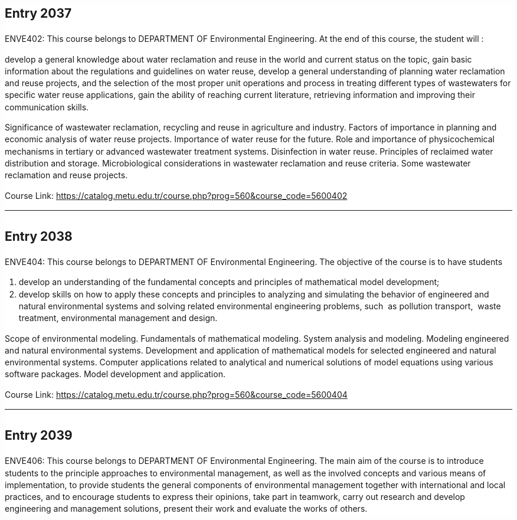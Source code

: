 ## Entry 2037

ENVE402: This course belongs to DEPARTMENT OF Environmental Engineering. At the end of this course, the student will :

develop a general knowledge about water reclamation and reuse in the world and current status on the topic,
gain basic information about the regulations and guidelines on water reuse,
develop a general understanding of planning water reclamation and reuse projects, and the selection of the most proper unit operations and process in treating different types of wastewaters for specific water reuse applications,
gain the ability of reaching current literature, retrieving information and improving their communication skills.

 
Significance of wastewater reclamation, recycling and reuse in agriculture and industry. Factors of importance in planning and economic analysis of water reuse projects. Importance of water reuse for the future. Role and importance of physicochemical mechanisms in tertiary or advanced wastewater treatment systems. Disinfection in water reuse. Principles of reclaimed water distribution and storage. Microbiological considerations in wastewater reclamation and reuse criteria. Some wastewater reclamation and reuse projects.

Course Link: https://catalog.metu.edu.tr/course.php?prog=560&course_code=5600402

---

## Entry 2038

ENVE404: This course belongs to DEPARTMENT OF Environmental Engineering. The objective of the course is to have students
1. develop an understanding of the fundamental concepts and principles of mathematical model development;
2. develop skills on how to apply these concepts and principles to analyzing and simulating the behavior of engineered and natural environmental systems and solving related environmental engineering problems, such  as pollution transport,  waste treatment, environmental management and design. 
 
Scope of environmental modeling. Fundamentals of mathematical modeling. System analysis and modeling. Modeling engineered and natural environmental systems. Development and application of mathematical models for selected engineered and natural environmental systems. Computer applications related to analytical and numerical solutions of model equations using various software packages. Model development and application.

Course Link: https://catalog.metu.edu.tr/course.php?prog=560&course_code=5600404

---

## Entry 2039

ENVE406: This course belongs to DEPARTMENT OF Environmental Engineering. The main aim of the course is to introduce students to the principle approaches to environmental management, as well as the involved concepts and various means of implementation, to provide students the general components of environmental management together with international and local practices, and to encourage students to express their opinions, take part in teamwork, carry out research and develop engineering and management solutions, present their work and evaluate the works of others.
 